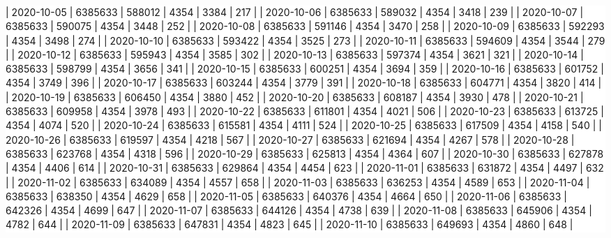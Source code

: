 | 2020-10-05 | 6385633 | 588012 | 4354 | 3384 | 217 |
| 2020-10-06 | 6385633 | 589032 | 4354 | 3418 | 239 |
| 2020-10-07 | 6385633 | 590075 | 4354 | 3448 | 252 |
| 2020-10-08 | 6385633 | 591146 | 4354 | 3470 | 258 |
| 2020-10-09 | 6385633 | 592293 | 4354 | 3498 | 274 |
| 2020-10-10 | 6385633 | 593422 | 4354 | 3525 | 273 |
| 2020-10-11 | 6385633 | 594609 | 4354 | 3544 | 279 |
| 2020-10-12 | 6385633 | 595943 | 4354 | 3585 | 302 |
| 2020-10-13 | 6385633 | 597374 | 4354 | 3621 | 321 |
| 2020-10-14 | 6385633 | 598799 | 4354 | 3656 | 341 |
| 2020-10-15 | 6385633 | 600251 | 4354 | 3694 | 359 |
| 2020-10-16 | 6385633 | 601752 | 4354 | 3749 | 396 |
| 2020-10-17 | 6385633 | 603244 | 4354 | 3779 | 391 |
| 2020-10-18 | 6385633 | 604771 | 4354 | 3820 | 414 |
| 2020-10-19 | 6385633 | 606450 | 4354 | 3880 | 452 |
| 2020-10-20 | 6385633 | 608187 | 4354 | 3930 | 478 |
| 2020-10-21 | 6385633 | 609958 | 4354 | 3978 | 493 |
| 2020-10-22 | 6385633 | 611801 | 4354 | 4021 | 506 |
| 2020-10-23 | 6385633 | 613725 | 4354 | 4074 | 520 |
| 2020-10-24 | 6385633 | 615581 | 4354 | 4111 | 524 |
| 2020-10-25 | 6385633 | 617509 | 4354 | 4158 | 540 |
| 2020-10-26 | 6385633 | 619597 | 4354 | 4218 | 567 |
| 2020-10-27 | 6385633 | 621694 | 4354 | 4267 | 578 |
| 2020-10-28 | 6385633 | 623768 | 4354 | 4318 | 596 |
| 2020-10-29 | 6385633 | 625813 | 4354 | 4364 | 607 |
| 2020-10-30 | 6385633 | 627878 | 4354 | 4406 | 614 |
| 2020-10-31 | 6385633 | 629864 | 4354 | 4454 | 623 |
| 2020-11-01 | 6385633 | 631872 | 4354 | 4497 | 632 |
| 2020-11-02 | 6385633 | 634089 | 4354 | 4557 | 658 |
| 2020-11-03 | 6385633 | 636253 | 4354 | 4589 | 653 |
| 2020-11-04 | 6385633 | 638350 | 4354 | 4629 | 658 |
| 2020-11-05 | 6385633 | 640376 | 4354 | 4664 | 650 |
| 2020-11-06 | 6385633 | 642326 | 4354 | 4699 | 647 |
| 2020-11-07 | 6385633 | 644126 | 4354 | 4738 | 639 |
| 2020-11-08 | 6385633 | 645906 | 4354 | 4782 | 644 |
| 2020-11-09 | 6385633 | 647831 | 4354 | 4823 | 645 |
| 2020-11-10 | 6385633 | 649693 | 4354 | 4860 | 648 |